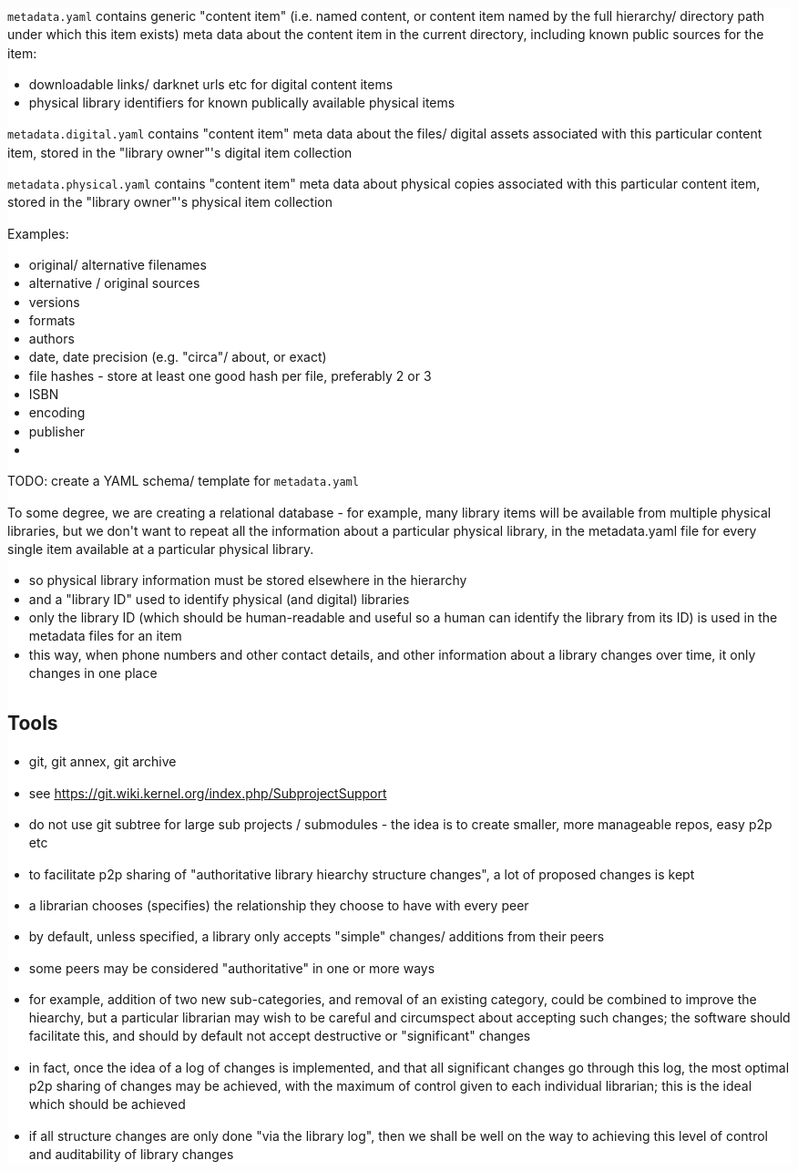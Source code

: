 `metadata.yaml` contains generic "content item" (i.e. named content, or content item named
by the full hierarchy/ directory path under which this item exists) meta data about the
content item in the current directory, including known public sources for the item:
  - downloadable links/ darknet urls etc for digital content items
  - physical library identifiers for known publically available physical items

`metadata.digital.yaml` contains "content item" meta data about the files/ digital assets
associated with this particular content item, stored in the "library owner"'s digital item collection

`metadata.physical.yaml` contains "content item" meta data about physical copies
associated with this particular content item, stored in the "library owner"'s physical item collection

Examples:
  - original/ alternative filenames
  - alternative / original sources
  - versions
  - formats
  - authors
  - date, date precision (e.g. "circa"/ about, or exact)
  - file hashes - store at least one good hash per file, preferably 2 or 3
  - ISBN
  - encoding
  - publisher
  -

TODO: create a YAML schema/ template for `metadata.yaml`

To some degree, we are creating a relational database - for example, many library items
will be available from multiple physical libraries, but we don't want to repeat all the
information about a particular physical library, in the metadata.yaml file for every
single item available at a particular physical library.
  - so physical library information must be stored elsewhere in the hierarchy
  - and a "library ID" used to identify physical (and digital) libraries
  - only the library ID (which should be human-readable and useful so a human can
    identify the library from its ID) is used in the metadata files for an item
  - this way, when phone numbers and other contact details, and other information about
    a library changes over time, it only changes in one place



## Tools

  - git, git annex, git archive
  - see https://git.wiki.kernel.org/index.php/SubprojectSupport
  - do not use git subtree for large sub projects / submodules - the idea is to create smaller, more manageable repos, easy p2p etc

  - to facilitate p2p sharing of "authoritative library hiearchy structure changes", a lot
    of proposed changes is kept
  - a librarian chooses (specifies) the relationship they choose to have with every peer
  - by default, unless specified, a library only accepts "simple" changes/ additions from
    their peers
  - some peers may be considered "authoritative" in one or more ways
  - for example, addition of two new sub-categories, and removal of an existing category,
    could be combined to improve the hiearchy, but a particular librarian may wish to be
    careful and circumspect about accepting such changes; the software should facilitate
    this, and should by default not accept destructive or "significant" changes
  - in fact, once the idea of a log of changes is implemented, and that all significant
    changes go through this log, the most optimal p2p sharing of changes may be achieved,
    with the maximum of control given to each individual librarian; this is the ideal
    which should be achieved
  - if all structure changes are only done "via the library log", then we shall be well on
    the way to achieving this level of control and auditability of library changes
